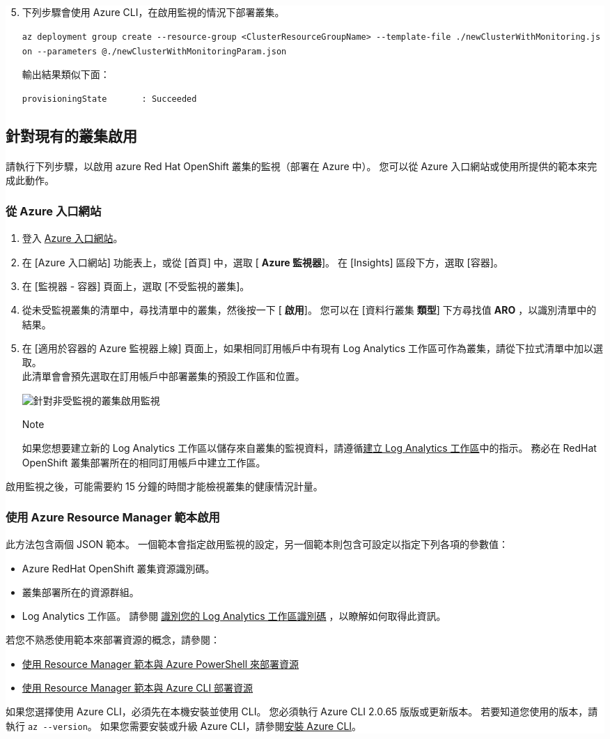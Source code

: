 5. 下列步驟會使用 Azure CLI，在啟用監視的情況下部署叢集。

    ```azurecli
    az deployment group create --resource-group <ClusterResourceGroupName> --template-file ./newClusterWithMonitoring.json --parameters @./newClusterWithMonitoringParam.json
    ```

    輸出結果類似下面：

    ```output
    provisioningState       : Succeeded
    ```

## <a name="enable-for-an-existing-cluster"></a>針對現有的叢集啟用

請執行下列步驟，以啟用 azure Red Hat OpenShift 叢集的監視（部署在 Azure 中）。 您可以從 Azure 入口網站或使用所提供的範本來完成此動作。

### <a name="from-the-azure-portal"></a>從 Azure 入口網站

1. 登入 [Azure 入口網站](https://portal.azure.com)。

2. 在 [Azure 入口網站] 功能表上，或從 [首頁] 中，選取 [ **Azure 監視器**]。 在 [Insights] 區段下方，選取 [容器]。

3. 在 [監視器 - 容器] 頁面上，選取 [不受監視的叢集]。

4. 從未受監視叢集的清單中，尋找清單中的叢集，然後按一下 [ **啟用**]。 您可以在 [資料行叢集 **類型**] 下方尋找值 **ARO** ，以識別清單中的結果。

5. 在 [適用於容器的 Azure 監視器上線] 頁面上，如果相同訂用帳戶中有現有 Log Analytics 工作區可作為叢集，請從下拉式清單中加以選取。  
    此清單會會預先選取在訂用帳戶中部署叢集的預設工作區和位置。

    ![針對非受監視的叢集啟用監視](./media/container-insights-onboard/kubernetes-onboard-brownfield-01.png)

    >[!NOTE]
    >如果您想要建立新的 Log Analytics 工作區以儲存來自叢集的監視資料，請遵循[建立 Log Analytics 工作區](../learn/quick-create-workspace.md)中的指示。 務必在 RedHat OpenShift 叢集部署所在的相同訂用帳戶中建立工作區。

啟用監視之後，可能需要約 15 分鐘的時間才能檢視叢集的健康情況計量。

### <a name="enable-using-an-azure-resource-manager-template"></a>使用 Azure Resource Manager 範本啟用

此方法包含兩個 JSON 範本。 一個範本會指定啟用監視的設定，另一個範本則包含可設定以指定下列各項的參數值：

- Azure RedHat OpenShift 叢集資源識別碼。

- 叢集部署所在的資源群組。

- Log Analytics 工作區。 請參閱 [識別您的 Log Analytics 工作區識別碼](#identify-your-log-analytics-workspace-id) ，以瞭解如何取得此資訊。

若您不熟悉使用範本來部署資源的概念，請參閱：

- [使用 Resource Manager 範本與 Azure PowerShell 來部署資源](../../azure-resource-manager/templates/deploy-powershell.md)

- [使用 Resource Manager 範本與 Azure CLI 部署資源](../../azure-resource-manager/templates/deploy-cli.md)

如果您選擇使用 Azure CLI，必須先在本機安裝並使用 CLI。 您必須執行 Azure CLI 2.0.65 版版或更新版本。 若要知道您使用的版本，請執行 `az --version`。 如果您需要安裝或升級 Azure CLI，請參閱[安裝 Azure CLI](/cli/azure/install-azure-cli)。
